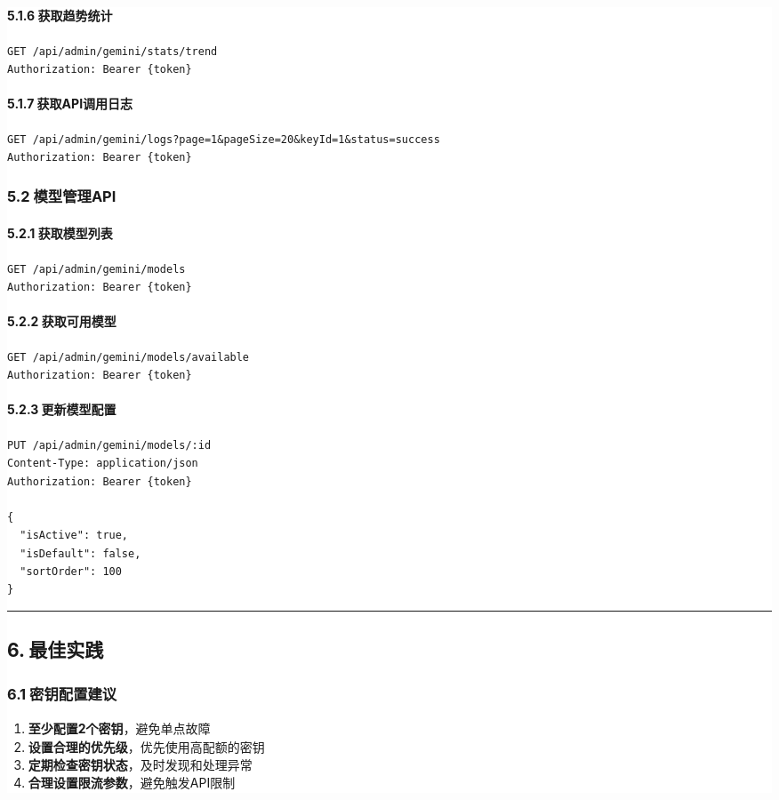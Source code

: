 #### 5.1.6 获取趋势统计

```http
GET /api/admin/gemini/stats/trend
Authorization: Bearer {token}
```

#### 5.1.7 获取API调用日志

```http
GET /api/admin/gemini/logs?page=1&pageSize=20&keyId=1&status=success
Authorization: Bearer {token}
```

### 5.2 模型管理API

#### 5.2.1 获取模型列表

```http
GET /api/admin/gemini/models
Authorization: Bearer {token}
```

#### 5.2.2 获取可用模型

```http
GET /api/admin/gemini/models/available
Authorization: Bearer {token}
```

#### 5.2.3 更新模型配置

```http
PUT /api/admin/gemini/models/:id
Content-Type: application/json
Authorization: Bearer {token}

{
  "isActive": true,
  "isDefault": false,
  "sortOrder": 100
}
```

---

## 6. 最佳实践

### 6.1 密钥配置建议

1. **至少配置2个密钥**，避免单点故障
2. **设置合理的优先级**，优先使用高配额的密钥
3. **定期检查密钥状态**，及时发现和处理异常
4. **合理设置限流参数**，避免触发API限制

